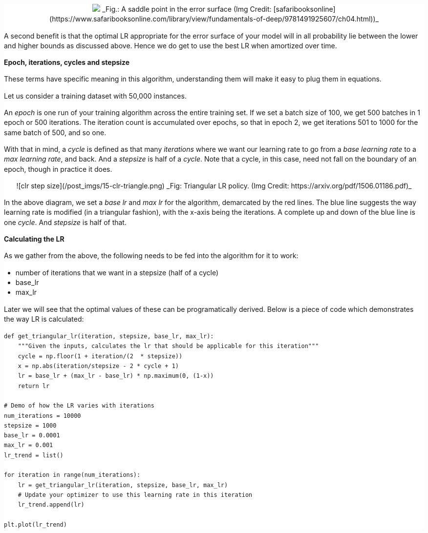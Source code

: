 <center>
<img src='/post_imgs/15-saddlepoint.png' width=300px>
_Fig.: A saddle point in the error surface (Img Credit: [safaribooksonline](https://www.safaribooksonline.com/library/view/fundamentals-of-deep/9781491925607/ch04.html))_
</center>

A second benefit is that the optimal LR appropriate for the error surface of your model will in all probability lie between the lower and higher bounds as discussed above. Hence we do get to use the best LR when amortized over time.


**Epoch, iterations, cycles and stepsize**

These terms have specific meaning in this algorithm, understanding them will make it easy to plug them in equations.

Let us consider a training dataset with 50,000 instances. 

An _epoch_ is one run of your training algorithm across the entire training set. If we set a batch size of 100, we get 500 batches in 1 epoch or 500 iterations. The iteration count is accumulated over epochs, so that in epoch 2, we get iterations 501 to 1000 for the same batch of 500, and so one.

With that in mind, a _cycle_ is defined as that many _iterations_ where we want our learning rate to go from a _base learning rate_ to a _max learning rate_, and back. And a _stepsize_ is half of a _cycle_. Note that a cycle, in this case, need not fall on the boundary of an epoch, though in practice it does.

<center>
![clr step size](/post_imgs/15-clr-triangle.png)
_Fig: Triangular LR policy. (Img Credit: https://arxiv.org/pdf/1506.01186.pdf)_
</center>

In the above diagram, we set a _base lr_ and _max lr_ for the algorithm, demarcated by the red lines. The blue line suggests the way learning rate is modified (in a triangular fashion), with the x-axis being the iterations. A complete up and down of the blue line is one _cycle_. And _stepsize_ is half of that.

**Calculating the LR**

As we gather from the above, the following needs to be fed into the algorithm for it to work:

* number of iterations that we want in a stepsize (half of a cycle)
* base_lr 
* max_lr

Later we will see that the optimal values of these can be programatically derived. Below is a piece of code which demonstrates the way LR is calculated:

```
def get_triangular_lr(iteration, stepsize, base_lr, max_lr):
    """Given the inputs, calculates the lr that should be applicable for this iteration"""
    cycle = np.floor(1 + iteration/(2  * stepsize))
    x = np.abs(iteration/stepsize - 2 * cycle + 1)
    lr = base_lr + (max_lr - base_lr) * np.maximum(0, (1-x))
    return lr

# Demo of how the LR varies with iterations
num_iterations = 10000
stepsize = 1000
base_lr = 0.0001
max_lr = 0.001
lr_trend = list()

for iteration in range(num_iterations):
    lr = get_triangular_lr(iteration, stepsize, base_lr, max_lr)
    # Update your optimizer to use this learning rate in this iteration
    lr_trend.append(lr)

plt.plot(lr_trend)
```